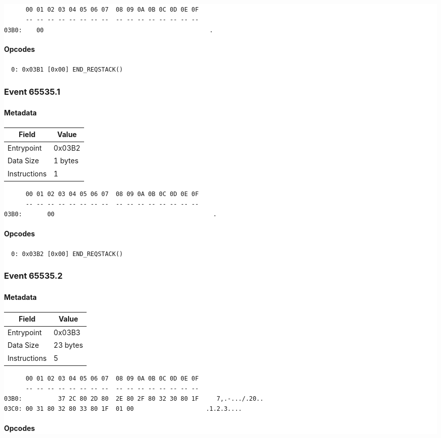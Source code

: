 ```
      00 01 02 03 04 05 06 07  08 09 0A 0B 0C 0D 0E 0F
      -- -- -- -- -- -- -- --  -- -- -- -- -- -- -- --
03B0:    00                                              .              
```

#### Opcodes

```
  0: 0x03B1 [0x00] END_REQSTACK()
```

### Event 65535.1

#### Metadata

| Field        | Value   |
|--------------|---------|
| Entrypoint   | 0x03B2  |
| Data Size    | 1 bytes |
| Instructions | 1       |

```
      00 01 02 03 04 05 06 07  08 09 0A 0B 0C 0D 0E 0F
      -- -- -- -- -- -- -- --  -- -- -- -- -- -- -- --
03B0:       00                                            .             
```

#### Opcodes

```
  0: 0x03B2 [0x00] END_REQSTACK()
```

### Event 65535.2

#### Metadata

| Field        | Value    |
|--------------|----------|
| Entrypoint   | 0x03B3   |
| Data Size    | 23 bytes |
| Instructions | 5        |

```
      00 01 02 03 04 05 06 07  08 09 0A 0B 0C 0D 0E 0F
      -- -- -- -- -- -- -- --  -- -- -- -- -- -- -- --
03B0:          37 2C 80 2D 80  2E 80 2F 80 32 30 80 1F     7,.-.../.20..
03C0: 00 31 80 32 80 33 80 1F  01 00                    .1.2.3....      
```

#### Opcodes
